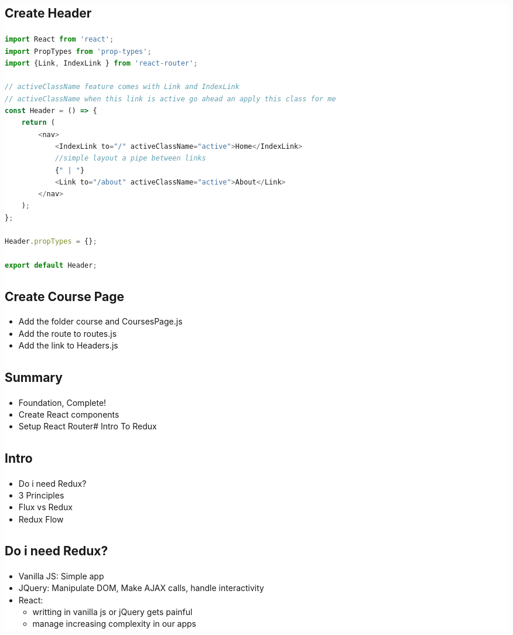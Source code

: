 ```js

```

## Create Header


```js
import React from 'react';
import PropTypes from 'prop-types';
import {Link, IndexLink } from 'react-router';

// activeClassName feature comes with Link and IndexLink
// activeClassName when this link is active go ahead an apply this class for me 
const Header = () => {
    return (
        <nav>   
            <IndexLink to="/" activeClassName="active">Home</IndexLink>
            //simple layout a pipe between links
            {" | "} 
            <Link to="/about" activeClassName="active">About</Link>
        </nav>
    );
};

Header.propTypes = {};

export default Header;
```

## Create Course Page

- Add the folder course and CoursesPage.js
- Add the route to routes.js
- Add the link to Headers.js

## Summary 

- Foundation, Complete!
- Create React components
- Setup React Router# Intro To Redux

## Intro 
- Do i need Redux?
- 3 Principles
- Flux vs Redux
- Redux Flow

## Do i need Redux?

- Vanilla JS: Simple app 
- JQuery: Manipulate DOM, Make AJAX calls, handle interactivity
- React: 
    - writting in vanilla js or jQuery gets painful
    - manage increasing  complexity in  our apps
